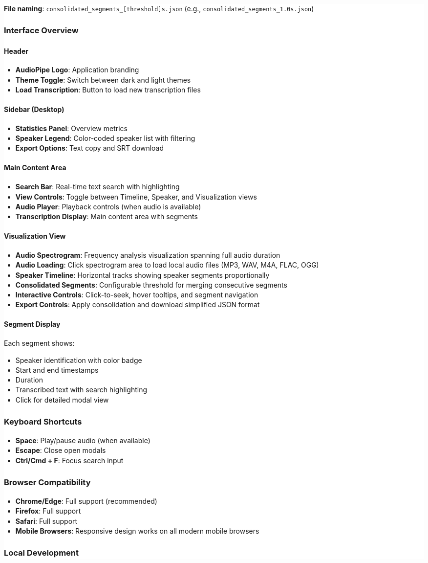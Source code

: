**File naming**: `consolidated_segments_[threshold]s.json` (e.g., `consolidated_segments_1.0s.json`)

### Interface Overview

#### Header
- **AudioPipe Logo**: Application branding
- **Theme Toggle**: Switch between dark and light themes
- **Load Transcription**: Button to load new transcription files

#### Sidebar (Desktop)
- **Statistics Panel**: Overview metrics
- **Speaker Legend**: Color-coded speaker list with filtering
- **Export Options**: Text copy and SRT download

#### Main Content Area
- **Search Bar**: Real-time text search with highlighting
- **View Controls**: Toggle between Timeline, Speaker, and Visualization views
- **Audio Player**: Playback controls (when audio is available)
- **Transcription Display**: Main content area with segments

#### Visualization View
- **Audio Spectrogram**: Frequency analysis visualization spanning full audio duration
- **Audio Loading**: Click spectrogram area to load local audio files (MP3, WAV, M4A, FLAC, OGG)
- **Speaker Timeline**: Horizontal tracks showing speaker segments proportionally
- **Consolidated Segments**: Configurable threshold for merging consecutive segments
- **Interactive Controls**: Click-to-seek, hover tooltips, and segment navigation
- **Export Controls**: Apply consolidation and download simplified JSON format

#### Segment Display
Each segment shows:
- Speaker identification with color badge
- Start and end timestamps
- Duration
- Transcribed text with search highlighting
- Click for detailed modal view

### Keyboard Shortcuts

- **Space**: Play/pause audio (when available)
- **Escape**: Close open modals
- **Ctrl/Cmd + F**: Focus search input

### Browser Compatibility

- **Chrome/Edge**: Full support (recommended)
- **Firefox**: Full support
- **Safari**: Full support
- **Mobile Browsers**: Responsive design works on all modern mobile browsers

### Local Development
